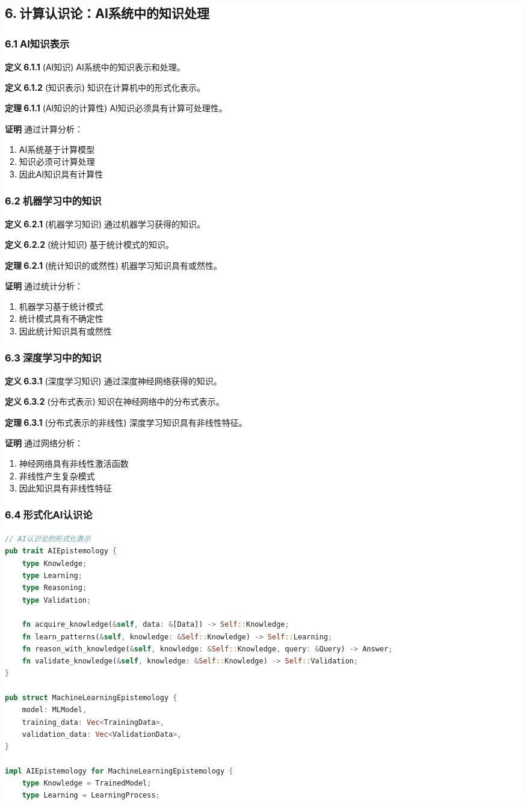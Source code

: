 ## 6. 计算认识论：AI系统中的知识处理

### 6.1 AI知识表示

**定义 6.1.1** (AI知识) AI系统中的知识表示和处理。

**定义 6.1.2** (知识表示) 知识在计算机中的形式化表示。

**定理 6.1.1** (AI知识的计算性) AI知识必须具有计算可处理性。

**证明** 通过计算分析：

1. AI系统基于计算模型
2. 知识必须可计算处理
3. 因此AI知识具有计算性

### 6.2 机器学习中的知识

**定义 6.2.1** (机器学习知识) 通过机器学习获得的知识。

**定义 6.2.2** (统计知识) 基于统计模式的知识。

**定理 6.2.1** (统计知识的或然性) 机器学习知识具有或然性。

**证明** 通过统计分析：

1. 机器学习基于统计模式
2. 统计模式具有不确定性
3. 因此统计知识具有或然性

### 6.3 深度学习中的知识

**定义 6.3.1** (深度学习知识) 通过深度神经网络获得的知识。

**定义 6.3.2** (分布式表示) 知识在神经网络中的分布式表示。

**定理 6.3.1** (分布式表示的非线性) 深度学习知识具有非线性特征。

**证明** 通过网络分析：

1. 神经网络具有非线性激活函数
2. 非线性产生复杂模式
3. 因此知识具有非线性特征

### 6.4 形式化AI认识论

```rust
// AI认识论的形式化表示
pub trait AIEpistemology {
    type Knowledge;
    type Learning;
    type Reasoning;
    type Validation;
    
    fn acquire_knowledge(&self, data: &[Data]) -> Self::Knowledge;
    fn learn_patterns(&self, knowledge: &Self::Knowledge) -> Self::Learning;
    fn reason_with_knowledge(&self, knowledge: &Self::Knowledge, query: &Query) -> Answer;
    fn validate_knowledge(&self, knowledge: &Self::Knowledge) -> Self::Validation;
}

pub struct MachineLearningEpistemology {
    model: MLModel,
    training_data: Vec<TrainingData>,
    validation_data: Vec<ValidationData>,
}

impl AIEpistemology for MachineLearningEpistemology {
    type Knowledge = TrainedModel;
    type Learning = LearningProcess;
```